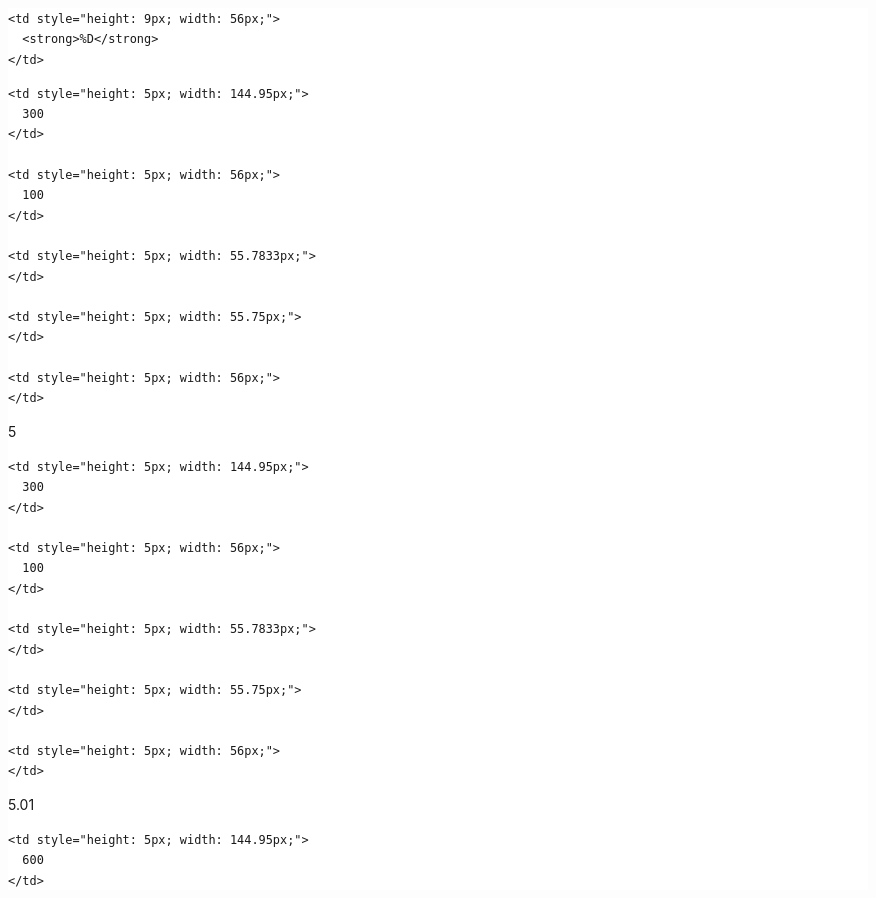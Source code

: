     <td style="height: 9px; width: 56px;">
      <strong>%D</strong>
    </td>
  </tr>
  
  <tr style="height: 5px;">
    <td style="height: 5px; width: 113.317px;">
    </td>
    
    <td style="height: 5px; width: 144.95px;">
      300
    </td>
    
    <td style="height: 5px; width: 56px;">
      100
    </td>
    
    <td style="height: 5px; width: 55.7833px;">
    </td>
    
    <td style="height: 5px; width: 55.75px;">
    </td>
    
    <td style="height: 5px; width: 56px;">
    </td>
  </tr>
  
  <tr style="height: 5px;">
    <td style="height: 5px; width: 113.317px;">
      5
    </td>
    
    <td style="height: 5px; width: 144.95px;">
      300
    </td>
    
    <td style="height: 5px; width: 56px;">
      100
    </td>
    
    <td style="height: 5px; width: 55.7833px;">
    </td>
    
    <td style="height: 5px; width: 55.75px;">
    </td>
    
    <td style="height: 5px; width: 56px;">
    </td>
  </tr>
  
  <tr style="height: 5px;">
    <td style="height: 5px; width: 113.317px;">
      5.01
    </td>
    
    <td style="height: 5px; width: 144.95px;">
      600
    </td>
    